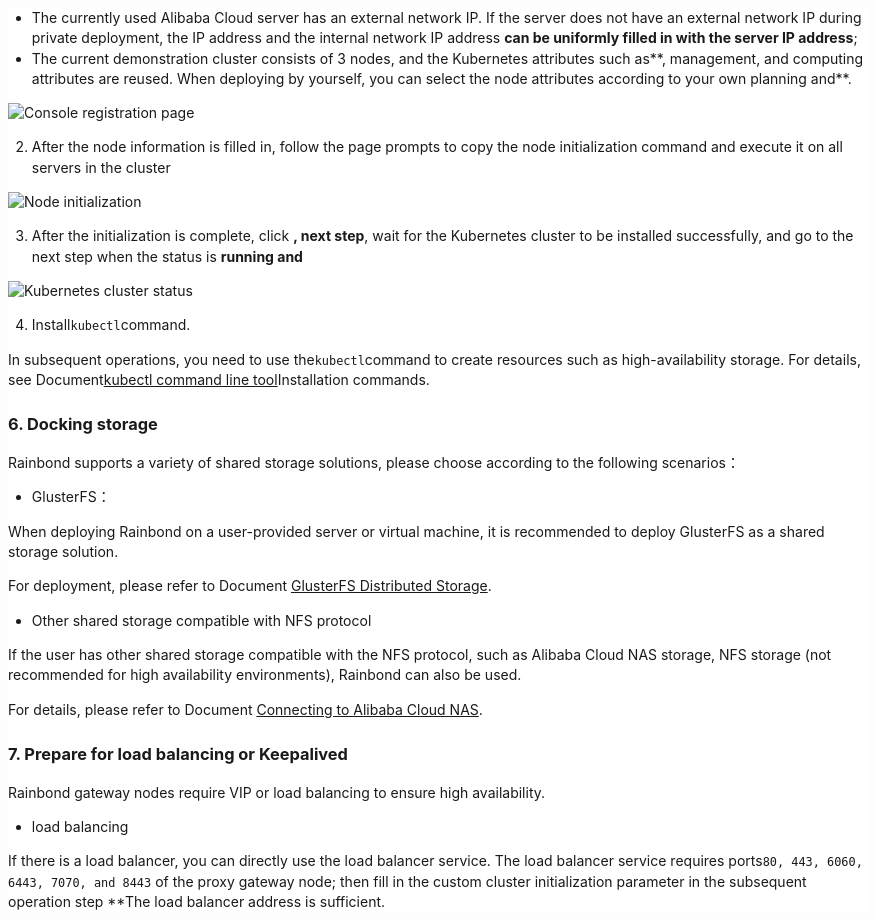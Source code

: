 - The currently used Alibaba Cloud server has an external network IP. If the server does not have an external network IP during private deployment, the IP address and the internal network IP address **can be uniformly filled in with the server IP address**;
- The current demonstration cluster consists of 3 nodes, and the Kubernetes attributes such as**, management, and computing attributes are reused. When deploying by yourself, you can select the node attributes according to your own planning and**.

<img src="https://static.goodrain.com/docs/5.4/user-operations/install/ha-deployment/ha-installation/add-host.png" title="Console registration page" width="100%" />

2. After the node information is filled in, follow the page prompts to copy the node initialization command and execute it on all servers in the cluster

<img src="https://static.goodrain.com/docs/5.4/user-operations/install/ha-deployment/ha-installation/init.jpg" title="Node initialization" width="100%" />

3. After the initialization is complete, click **, next step**, wait for the Kubernetes cluster to be installed successfully, and go to the next step when the status is **running and**

<img src="https://static.goodrain.com/docs/5.4/user-operations/install/ha-deployment/ha-installation/installed-successfully.png" title="Kubernetes cluster status" width="100%" />

4. Install`kubectl`command.

In subsequent operations, you need to use the`kubectl`command to create resources such as high-availability storage. For details, see Document[kubectl command line tool](/docs/ops-guide/tools/#kubectl)Installation commands.




### 6. Docking storage

Rainbond supports a variety of shared storage solutions, please choose according to the following scenarios：

- GlusterFS：

When deploying Rainbond on a user-provided server or virtual machine, it is recommended to deploy GlusterFS as a shared storage solution.

For deployment, please refer to Document [GlusterFS Distributed Storage](/docs/ops-guide/storage/deploy-glusterfs/).

-  Other shared storage compatible with NFS protocol

If the user has other shared storage compatible with the NFS protocol, such as Alibaba Cloud NAS storage, NFS storage (not recommended for high availability environments), Rainbond can also be used.

For details, please refer to Document  [Connecting to Alibaba Cloud NAS](/docs/ops-guide/cluster-manage/init-region-storage/#对接阿里云NAS).




### 7. Prepare for load balancing or Keepalived

Rainbond gateway nodes require VIP or load balancing to ensure high availability.

- load balancing

If there is a load balancer, you can directly use the load balancer service. The load balancer service requires ports`80, 443, 6060, 6443, 7070, and 8443` of the proxy gateway node; then fill in the custom cluster initialization parameter in the subsequent operation step **The load balancer address is sufficient.

